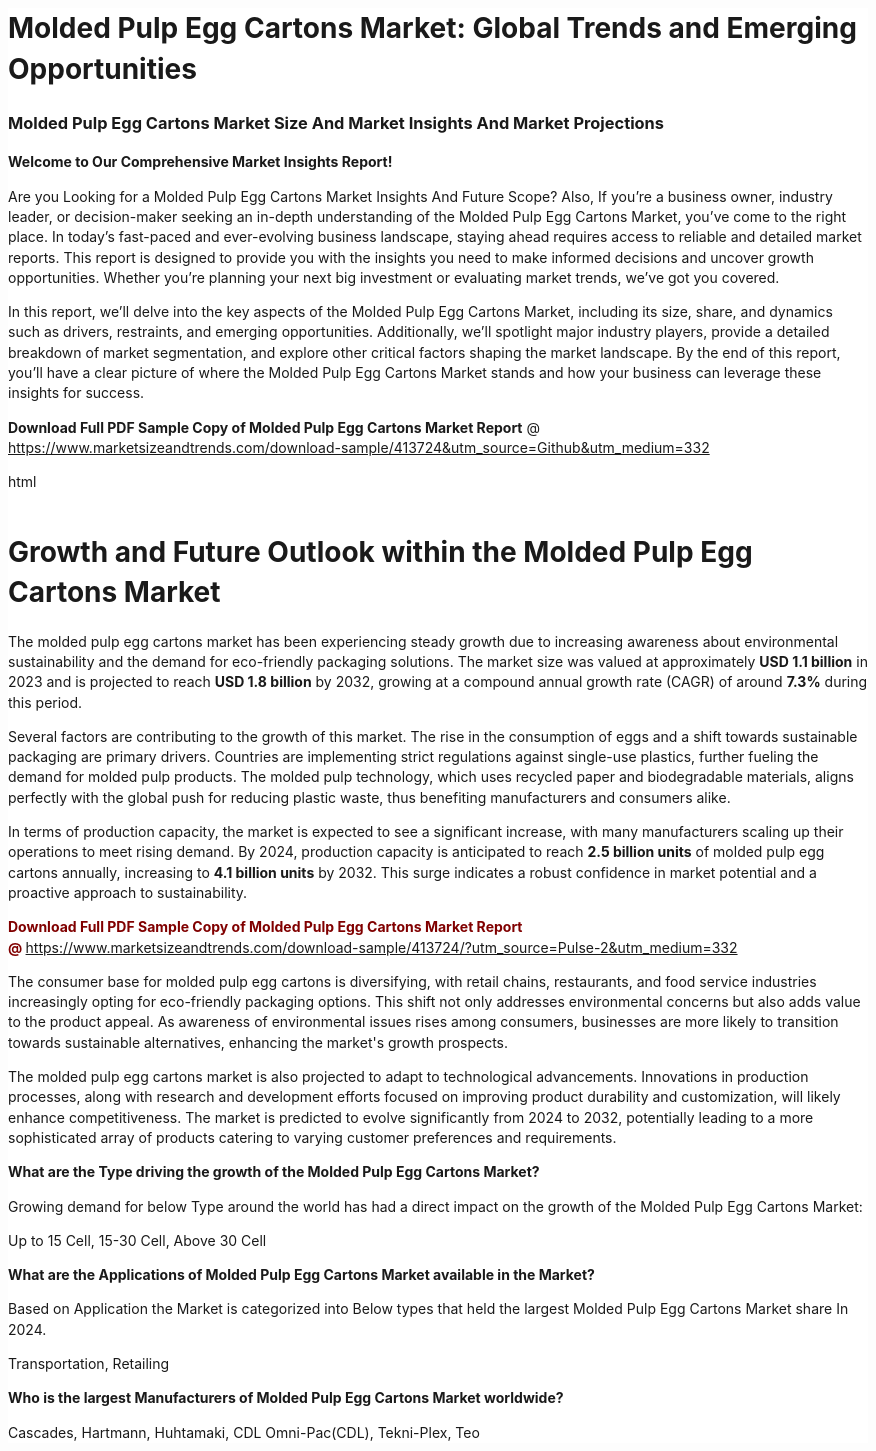 <h1> Molded Pulp Egg Cartons Market: Global Trends and Emerging Opportunities</h1><div class="" data-test-id=""><h3><span class="">Molded Pulp Egg Cartons Market Size And Market Insights And Market Projections</span></h3></div><div class="" data-test-id=""><p><strong>Welcome to Our Comprehensive Market Insights Report!</strong></p><p>Are you Looking for a Molded Pulp Egg Cartons Market Insights And Future Scope? Also, If you&rsquo;re a business owner, industry leader, or decision-maker seeking an in-depth understanding of the Molded Pulp Egg Cartons Market, you&rsquo;ve come to the right place. In today&rsquo;s fast-paced and ever-evolving business landscape, staying ahead requires access to reliable and detailed market reports. This report is designed to provide you with the insights you need to make informed decisions and uncover growth opportunities. Whether you&rsquo;re planning your next big investment or evaluating market trends, we&rsquo;ve got you covered.</p><p>In this report, we&rsquo;ll delve into the key aspects of the Molded Pulp Egg Cartons Market, including its size, share, and dynamics such as drivers, restraints, and emerging opportunities. Additionally, we&rsquo;ll spotlight major industry players, provide a detailed breakdown of market segmentation, and explore other critical factors shaping the market landscape. By the end of this report, you&rsquo;ll have a clear picture of where the Molded Pulp Egg Cartons Market stands and how your business can leverage these insights for success.</p><p><strong>Download Full PDF Sample Copy of Molded Pulp Egg Cartons Market Report</strong> @ <a href="https://www.marketsizeandtrends.com/download-sample/413724&utm_source=Github&utm_medium=332" target="_blank">https://www.marketsizeandtrends.com/download-sample/413724&utm_source=Github&utm_medium=332</a></p></div><div class="" data-test-id=""><p><span class="">html<!DOCTYPE html><html lang="en"><head> <meta charset="UTF-8"> <meta name="viewport" content="width=device-width, initial-scale=1.0"> <title>Molded Pulp Egg Cartons Market Analysis</title></head><body><h1>Growth and Future Outlook within the Molded Pulp Egg Cartons Market</h1><p>The molded pulp egg cartons market has been experiencing steady growth due to increasing awareness about environmental sustainability and the demand for eco-friendly packaging solutions. The market size was valued at approximately <strong>USD 1.1 billion</strong> in 2023 and is projected to reach <strong>USD 1.8 billion</strong> by 2032, growing at a compound annual growth rate (CAGR) of around <strong>7.3%</strong> during this period.</p><p>Several factors are contributing to the growth of this market. The rise in the consumption of eggs and a shift towards sustainable packaging are primary drivers. Countries are implementing strict regulations against single-use plastics, further fueling the demand for molded pulp products. The molded pulp technology, which uses recycled paper and biodegradable materials, aligns perfectly with the global push for reducing plastic waste, thus benefiting manufacturers and consumers alike.</p><p>In terms of production capacity, the market is expected to see a significant increase, with many manufacturers scaling up their operations to meet rising demand. By 2024, production capacity is anticipated to reach <strong>2.5 billion units</strong> of molded pulp egg cartons annually, increasing to <strong>4.1 billion units</strong> by 2032. This surge indicates a robust confidence in market potential and a proactive approach to sustainability.</p><p><strong><span style="color: #800000;">Download Full PDF Sample Copy of Molded Pulp Egg Cartons Market Report @</span>&nbsp;</strong><a href="https://www.marketsizeandtrends.com/download-sample/413724/?utm_source=Pulse-2&amp;utm_medium=332">https://www.marketsizeandtrends.com/download-sample/413724/?utm_source=Pulse-2&amp;utm_medium=332</a></p><p>The consumer base for molded pulp egg cartons is diversifying, with retail chains, restaurants, and food service industries increasingly opting for eco-friendly packaging options. This shift not only addresses environmental concerns but also adds value to the product appeal. As awareness of environmental issues rises among consumers, businesses are more likely to transition towards sustainable alternatives, enhancing the market's growth prospects.</p><p>The molded pulp egg cartons market is also projected to adapt to technological advancements. Innovations in production processes, along with research and development efforts focused on improving product durability and customization, will likely enhance competitiveness. The market is predicted to evolve significantly from 2024 to 2032, potentially leading to a more sophisticated array of products catering to varying customer preferences and requirements.</p></body></html></span></p><p><strong><span class="">What are the&nbsp;Type driving the growth of the Molded Pulp Egg Cartons Market?</span></strong></p></div><div class="" data-test-id=""><p><span class="">Growing demand for below Type around the world has had a direct impact on the growth of the Molded Pulp Egg Cartons Market:</span></p></div><div class="" data-test-id=""><p>Up to 15 Cell, 15-30 Cell, Above 30 Cell</p><p><span class=""><strong>What are the&nbsp;Applications&nbsp;of Molded Pulp Egg Cartons Market available in the Market?</strong></span></p></div><div class="" data-test-id=""><p><span class="">Based on Application the Market is categorized into Below types that held the largest Molded Pulp Egg Cartons Market share In 2024.</span></p></div><div class="" data-test-id=""><p><span class="">Transportation, Retailing</span></p><p><span class=""><strong>Who is the largest Manufacturers of Molded Pulp Egg Cartons Market worldwide?</strong></span></p></div><div class="" data-test-id=""><p><span class="">Cascades, Hartmann, Huhtamaki, CDL Omni-Pac(CDL), Tekni-Plex, Teo